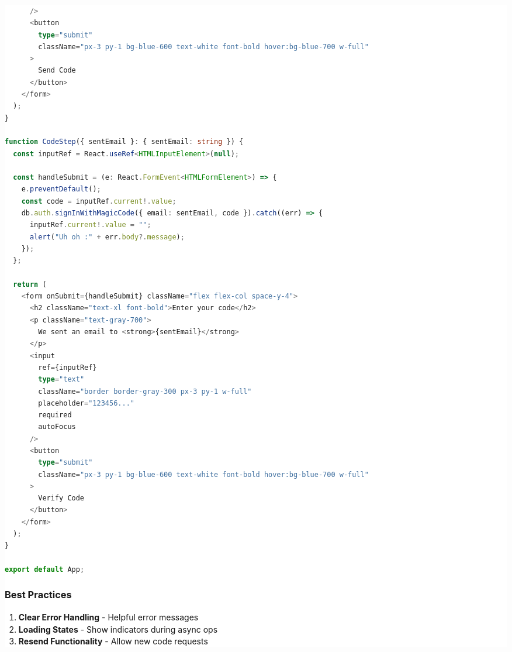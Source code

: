 ```typescript
      />
      <button
        type="submit"
        className="px-3 py-1 bg-blue-600 text-white font-bold hover:bg-blue-700 w-full"
      >
        Send Code
      </button>
    </form>
  );
}

function CodeStep({ sentEmail }: { sentEmail: string }) {
  const inputRef = React.useRef<HTMLInputElement>(null);
  
  const handleSubmit = (e: React.FormEvent<HTMLFormElement>) => {
    e.preventDefault();
    const code = inputRef.current!.value;
    db.auth.signInWithMagicCode({ email: sentEmail, code }).catch((err) => {
      inputRef.current!.value = "";
      alert("Uh oh :" + err.body?.message);
    });
  };

  return (
    <form onSubmit={handleSubmit} className="flex flex-col space-y-4">
      <h2 className="text-xl font-bold">Enter your code</h2>
      <p className="text-gray-700">
        We sent an email to <strong>{sentEmail}</strong>
      </p>
      <input
        ref={inputRef}
        type="text"
        className="border border-gray-300 px-3 py-1 w-full"
        placeholder="123456..."
        required
        autoFocus
      />
      <button
        type="submit"
        className="px-3 py-1 bg-blue-600 text-white font-bold hover:bg-blue-700 w-full"
      >
        Verify Code
      </button>
    </form>
  );
}

export default App;
```

### Best Practices
1. **Clear Error Handling** - Helpful error messages
2. **Loading States** - Show indicators during async ops
3. **Resend Functionality** - Allow new code requests

